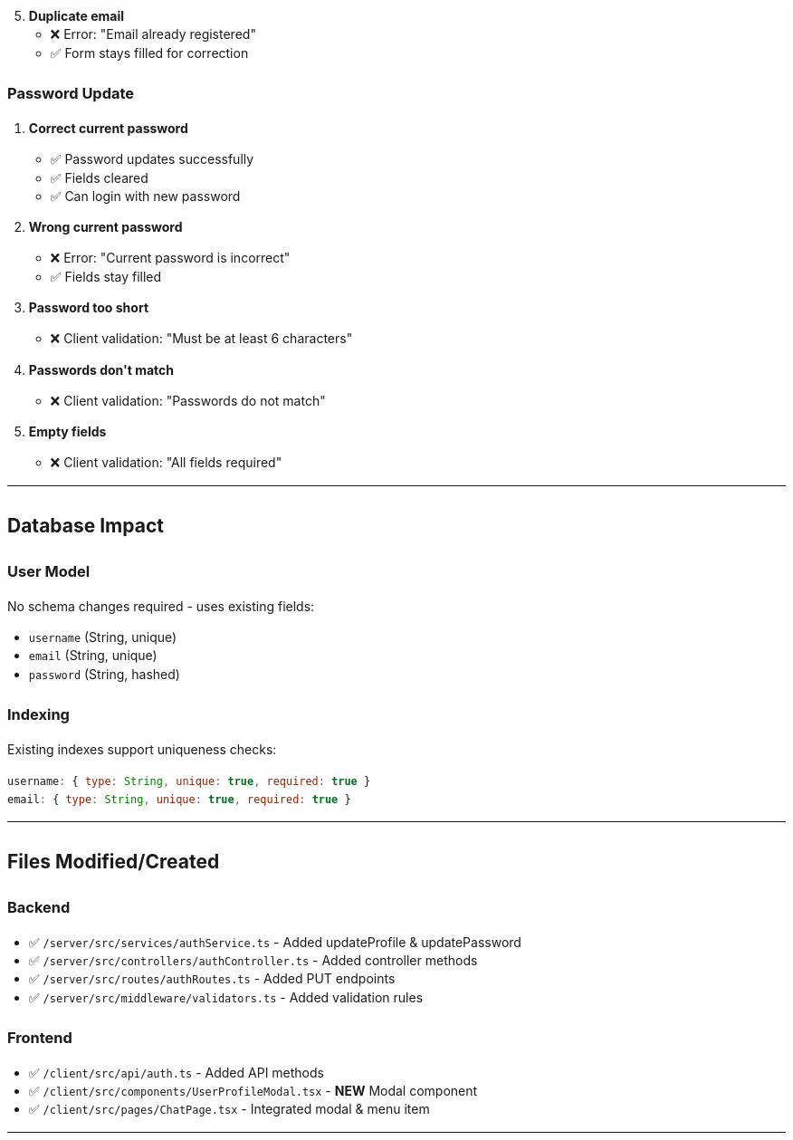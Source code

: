 5. **Duplicate email**
   - ❌ Error: "Email already registered"
   - ✅ Form stays filled for correction

### Password Update
1. **Correct current password**
   - ✅ Password updates successfully
   - ✅ Fields cleared
   - ✅ Can login with new password

2. **Wrong current password**
   - ❌ Error: "Current password is incorrect"
   - ✅ Fields stay filled

3. **Password too short**
   - ❌ Client validation: "Must be at least 6 characters"

4. **Passwords don't match**
   - ❌ Client validation: "Passwords do not match"

5. **Empty fields**
   - ❌ Client validation: "All fields required"

---

## Database Impact

### User Model
No schema changes required - uses existing fields:
- `username` (String, unique)
- `email` (String, unique)
- `password` (String, hashed)

### Indexing
Existing indexes support uniqueness checks:
```javascript
username: { type: String, unique: true, required: true }
email: { type: String, unique: true, required: true }
```

---

## Files Modified/Created

### Backend
- ✅ `/server/src/services/authService.ts` - Added updateProfile & updatePassword
- ✅ `/server/src/controllers/authController.ts` - Added controller methods
- ✅ `/server/src/routes/authRoutes.ts` - Added PUT endpoints
- ✅ `/server/src/middleware/validators.ts` - Added validation rules

### Frontend
- ✅ `/client/src/api/auth.ts` - Added API methods
- ✅ `/client/src/components/UserProfileModal.tsx` - **NEW** Modal component
- ✅ `/client/src/pages/ChatPage.tsx` - Integrated modal & menu item

---